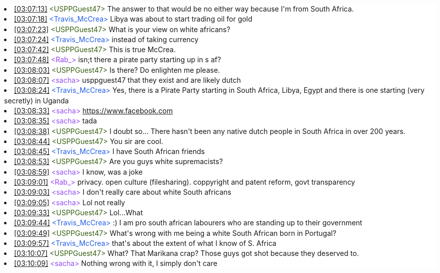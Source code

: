 <li class="logitem"><a href="#03:07:13" name="03:07:13" class="time">[03:07:13]</a> <span class="person" style="color:#365e10">&lt;USPPGuest47&gt;</span> The answer to that would be no either way because I'm from South Africa. </li>
<li class="logitem"><a href="#03:07:18" name="03:07:18" class="time">[03:07:18]</a> <span class="person" style="color:#225ee6">&lt;Travis_McCrea&gt;</span> Libya was about to start trading oil for gold </li>
<li class="logitem"><a href="#03:07:23" name="03:07:23" class="time">[03:07:23]</a> <span class="person" style="color:#365e10">&lt;USPPGuest47&gt;</span> What is your view on white africans? </li>
<li class="logitem"><a href="#03:07:24" name="03:07:24" class="time">[03:07:24]</a> <span class="person" style="color:#225ee6">&lt;Travis_McCrea&gt;</span> instead of taking currency </li>
<li class="logitem"><a href="#03:07:42" name="03:07:42" class="time">[03:07:42]</a> <span class="person" style="color:#365e10">&lt;USPPGuest47&gt;</span> This is true McCrea. </li>
<li class="logitem"><a href="#03:07:48" name="03:07:48" class="time">[03:07:48]</a> <span class="person" style="color:#9742f1">&lt;Rab_&gt;</span> isn;t there a pirate party starting up in s af? </li>
<li class="logitem"><a href="#03:08:03" name="03:08:03" class="time">[03:08:03]</a> <span class="person" style="color:#365e10">&lt;USPPGuest47&gt;</span> Is there? Do enlighten me please. </li>
<li class="logitem"><a href="#03:08:07" name="03:08:07" class="time">[03:08:07]</a> <span class="person" style="color:#954ef2">&lt;sacha&gt;</span> usppguest47 that they exist and are likely dutch </li>
<li class="logitem"><a href="#03:08:24" name="03:08:24" class="time">[03:08:24]</a> <span class="person" style="color:#225ee6">&lt;Travis_McCrea&gt;</span> Yes, there is a Pirate Party starting in South Africa, Libya, Egypt and there is one starting (very secretly) in Uganda </li>
<li class="logitem"><a href="#03:08:33" name="03:08:33" class="time">[03:08:33]</a> <span class="person" style="color:#954ef2">&lt;sacha&gt;</span> <a href="https://www.facebook.com/PiratePartySouthAfrica" target="_blank">https://www.facebook.com</a> </li>
<li class="logitem"><a href="#03:08:35" name="03:08:35" class="time">[03:08:35]</a> <span class="person" style="color:#954ef2">&lt;sacha&gt;</span> tada </li>
<li class="logitem"><a href="#03:08:38" name="03:08:38" class="time">[03:08:38]</a> <span class="person" style="color:#365e10">&lt;USPPGuest47&gt;</span> I doubt so... There hasn't been any native dutch people in South Africa in over 200 years. </li>
<li class="logitem"><a href="#03:08:44" name="03:08:44" class="time">[03:08:44]</a> <span class="person" style="color:#365e10">&lt;USPPGuest47&gt;</span> You sir are cool. </li>
<li class="logitem"><a href="#03:08:45" name="03:08:45" class="time">[03:08:45]</a> <span class="person" style="color:#225ee6">&lt;Travis_McCrea&gt;</span> I have South African friends </li>
<li class="logitem"><a href="#03:08:53" name="03:08:53" class="time">[03:08:53]</a> <span class="person" style="color:#365e10">&lt;USPPGuest47&gt;</span> Are you guys white supremacists? </li>
<li class="logitem"><a href="#03:08:59" name="03:08:59" class="time">[03:08:59]</a> <span class="person" style="color:#954ef2">&lt;sacha&gt;</span> I know, was a joke </li>
<li class="logitem"><a href="#03:09:01" name="03:09:01" class="time">[03:09:01]</a> <span class="person" style="color:#9742f1">&lt;Rab_&gt;</span> privacy. open culture (filesharing). coppyright and patent reform, govt transparency </li>
<li class="logitem"><a href="#03:09:03" name="03:09:03" class="time">[03:09:03]</a> <span class="person" style="color:#954ef2">&lt;sacha&gt;</span> I don't really care about white South africans </li>
<li class="logitem"><a href="#03:09:05" name="03:09:05" class="time">[03:09:05]</a> <span class="person" style="color:#954ef2">&lt;sacha&gt;</span> Lol not really </li>
<li class="logitem"><a href="#03:09:33" name="03:09:33" class="time">[03:09:33]</a> <span class="person" style="color:#365e10">&lt;USPPGuest47&gt;</span> Lol...What </li>
<li class="logitem"><a href="#03:09:44" name="03:09:44" class="time">[03:09:44]</a> <span class="person" style="color:#225ee6">&lt;Travis_McCrea&gt;</span> :) I am pro south african labourers who are standing up to their government </li>
<li class="logitem"><a href="#03:09:49" name="03:09:49" class="time">[03:09:49]</a> <span class="person" style="color:#365e10">&lt;USPPGuest47&gt;</span> What's wrong with me being a white South African born in Portugal? </li>
<li class="logitem"><a href="#03:09:57" name="03:09:57" class="time">[03:09:57]</a> <span class="person" style="color:#225ee6">&lt;Travis_McCrea&gt;</span> that's about the extent of what I know of S. Africa </li>
<li class="logitem"><a href="#03:10:07" name="03:10:07" class="time">[03:10:07]</a> <span class="person" style="color:#365e10">&lt;USPPGuest47&gt;</span> What? That Marikana crap? Those guys got shot because they deserved to. </li>
<li class="logitem"><a href="#03:10:09" name="03:10:09" class="time">[03:10:09]</a> <span class="person" style="color:#954ef2">&lt;sacha&gt;</span> Nothing wrong with it, I simply don't care </li>
